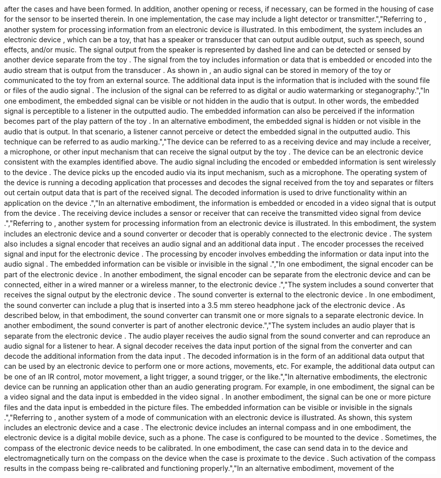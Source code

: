 after the cases  and  have been formed. In addition, another opening or recess, if necessary, can be formed in the housing  of case  for the sensor  to be inserted therein. In one implementation, the case may include a light detector or transmitter.","Referring to , another system for processing information from an electronic device is illustrated. In this embodiment, the system  includes an electronic device , which can be a toy, that has a speaker or transducer  that can output audible output, such as speech, sound effects, and\/or music. The signal output from the speaker  is represented by dashed line  and can be detected or sensed by another device  separate from the toy . The signal  from the toy  includes information or data that is embedded or encoded into the audio stream that is output from the transducer . As shown in , an audio signal  can be stored in memory of the toy  or communicated to the toy  from an external source. The additional data input  is the information that is included with the sound file or files of the audio signal . The inclusion of the signal can be referred to as digital or audio watermarking or steganography.","In one embodiment, the embedded signal can be visible or not hidden in the audio that is output. In other words, the embedded signal is perceptible to a listener in the outputted audio. The embedded information can also be perceived if the information becomes part of the play pattern of the toy . In an alternative embodiment, the embedded signal is hidden or not visible in the audio that is output. In that scenario, a listener cannot perceive or detect the embedded signal in the outputted audio. This technique can be referred to as audio marking.","The device  can be referred to as a receiving device and may include a receiver, a microphone, or other input mechanism that can receive the signal  output by the toy . The device  can be an electronic device consistent with the examples identified above. The audio signal including the encoded or embedded information is sent wirelessly to the device . The device  picks up the encoded audio via its input mechanism, such as a microphone. The operating system of the device  is running a decoding application  that processes and decodes the signal received from the toy  and separates or filters out certain output data  that is part of the received signal. The decoded information is used to drive functionality within an application on the device .","In an alternative embodiment, the information is embedded or encoded in a video signal that is output from the device . The receiving device  includes a sensor or receiver that can receive the transmitted video signal from device .","Referring to , another system for processing information from an electronic device is illustrated. In this embodiment, the system  includes an electronic device  and a sound converter or decoder  that is operably connected to the electronic device . The system  also includes a signal encoder  that receives an audio signal  and an additional data input . The encoder  processes the received signal  and input  for the electronic device . The processing by encoder  involves embedding the information or data input  into the audio signal . The embedded information can be visible or invisible in the signal .","In one embodiment, the signal encoder  can be part of the electronic device . In another embodiment, the signal encoder  can be separate from the electronic device  and can be connected, either in a wired manner or a wireless manner, to the electronic device .","The system  includes a sound converter  that receives the signal output by the electronic device . The sound converter  is external to the electronic device . In one embodiment, the sound converter  can include a plug that is inserted into a 3.5 mm stereo headphone jack of the electronic device . As described below, in that embodiment, the sound converter  can transmit one or more signals to a separate electronic device. In another embodiment, the sound converter  is part of another electronic device.","The system  includes an audio player  that is separate from the electronic device . The audio player  receives the audio signal from the sound converter  and can reproduce an audio signal  for a listener to hear. A signal decoder  receives the data input  portion of the signal from the converter  and can decode the additional information from the data input . The decoded information is in the form of an additional data output  that can be used by an electronic device to perform one or more actions, movements, etc. For example, the additional data output  can be one of an IR control, motor movement, a light trigger, a sound trigger, or the like.","In alternative embodiments, the electronic device  can be running an application other than an audio generating program. For example, in one embodiment, the signal  can be a video signal and the data input  is embedded in the video signal . In another embodiment, the signal  can be one or more picture files and the data input  is embedded in the picture files. The embedded information can be visible or invisible in the signals .","Referring to , another system of a mode of communication with an electronic device is illustrated. As shown, this system  includes an electronic device  and a case . The electronic device  includes an internal compass  and in one embodiment, the electronic device  is a digital mobile device, such as a phone. The case  is configured to be mounted to the device . Sometimes, the compass  of the electronic device  needs to be calibrated. In one embodiment, the case  can send data in to the device  and electromagnetically turn on the compass  on the device  when the case  is proximate to the device . Such activation of the compass  results in the compass  being re-calibrated and functioning properly.","In an alternative embodiment, movement of the